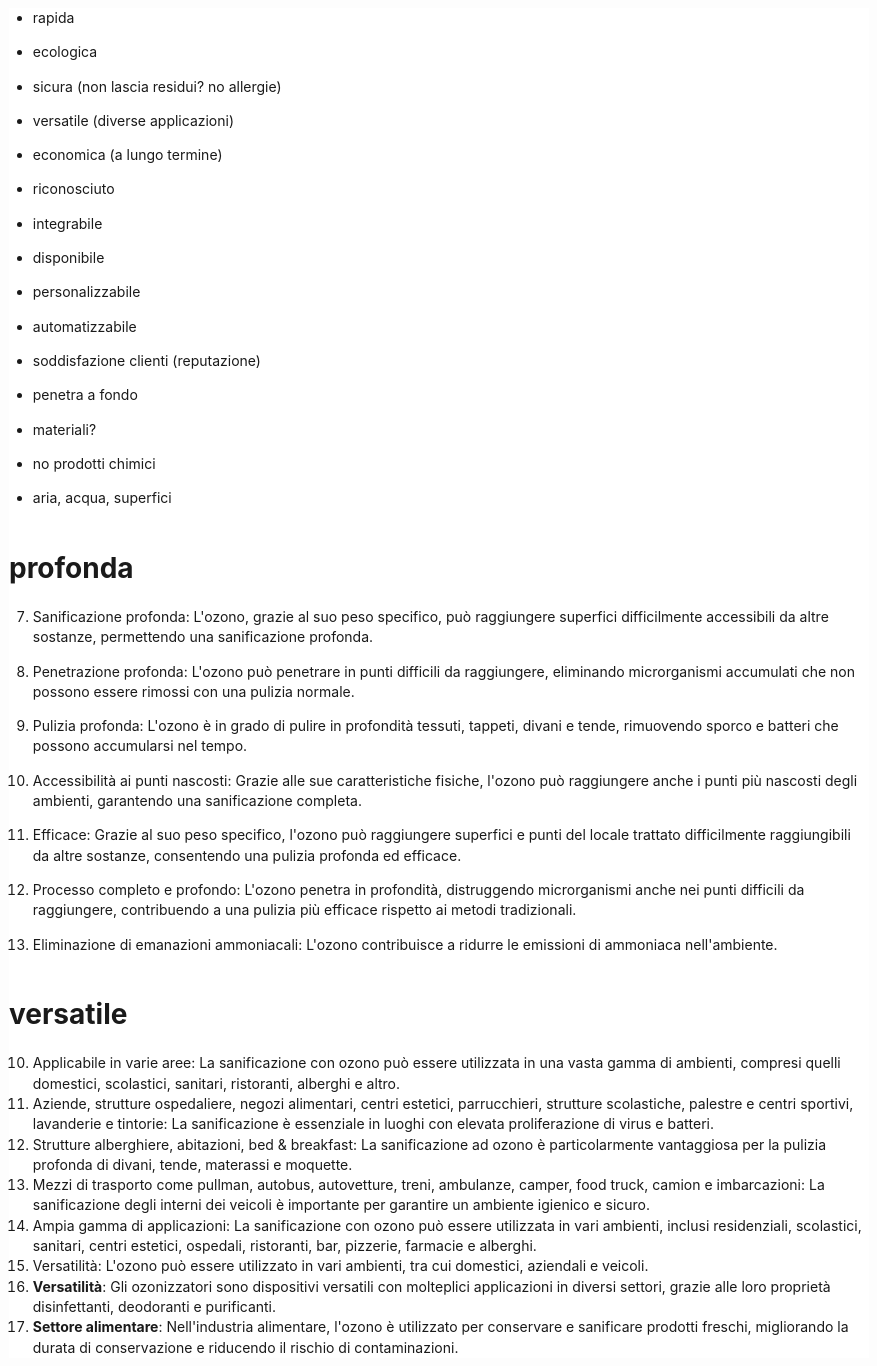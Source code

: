 - rapida
- ecologica
- sicura (non lascia residui? no allergie)
- versatile (diverse applicazioni)
- economica (a lungo termine)
- riconosciuto
- integrabile
- disponibile
- personalizzabile
- automatizzabile
- soddisfazione clienti (reputazione)
- penetra a fondo
- materiali?



- no prodotti chimici
- aria, acqua, superfici





# profonda
7. Sanificazione profonda: L'ozono, grazie al suo peso specifico, può raggiungere superfici difficilmente accessibili da altre sostanze, permettendo una sanificazione profonda.
10. Penetrazione profonda: L'ozono può penetrare in punti difficili da raggiungere, eliminando microrganismi accumulati che non possono essere rimossi con una pulizia normale.
3. Pulizia profonda: L'ozono è in grado di pulire in profondità tessuti, tappeti, divani e tende, rimuovendo sporco e batteri che possono accumularsi nel tempo.
7. Accessibilità ai punti nascosti: Grazie alle sue caratteristiche fisiche, l'ozono può raggiungere anche i punti più nascosti degli ambienti, garantendo una sanificazione completa.
6. Efficace: Grazie al suo peso specifico, l'ozono può raggiungere superfici e punti del locale trattato difficilmente raggiungibili da altre sostanze, consentendo una pulizia profonda ed efficace.
8. Processo completo e profondo: L'ozono penetra in profondità, distruggendo microrganismi anche nei punti difficili da raggiungere, contribuendo a una pulizia più efficace rispetto ai metodi tradizionali.


5. Eliminazione di emanazioni ammoniacali: L'ozono contribuisce a ridurre le emissioni di ammoniaca nell'ambiente.



# versatile
10. Applicabile in varie aree: La sanificazione con ozono può essere utilizzata in una vasta gamma di ambienti, compresi quelli domestici, scolastici, sanitari, ristoranti, alberghi e altro.
3. Aziende, strutture ospedaliere, negozi alimentari, centri estetici, parrucchieri, strutture scolastiche, palestre e centri sportivi, lavanderie e tintorie: La sanificazione è essenziale in luoghi con elevata proliferazione di virus e batteri.
1. Strutture alberghiere, abitazioni, bed & breakfast: La sanificazione ad ozono è particolarmente vantaggiosa per la pulizia profonda di divani, tende, materassi e moquette.
4. Mezzi di trasporto come pullman, autobus, autovetture, treni, ambulanze, camper, food truck, camion e imbarcazioni: La sanificazione degli interni dei veicoli è importante per garantire un ambiente igienico e sicuro.
7. Ampia gamma di applicazioni: La sanificazione con ozono può essere utilizzata in vari ambienti, inclusi residenziali, scolastici, sanitari, centri estetici, ospedali, ristoranti, bar, pizzerie, farmacie e alberghi.
10. Versatilità: L'ozono può essere utilizzato in vari ambienti, tra cui domestici, aziendali e veicoli.
10. **Versatilità**: Gli ozonizzatori sono dispositivi versatili con molteplici applicazioni in diversi settori, grazie alle loro proprietà disinfettanti, deodoranti e purificanti.
5. **Settore alimentare**: Nell'industria alimentare, l'ozono è utilizzato per conservare e sanificare prodotti freschi, migliorando la durata di conservazione e riducendo il rischio di contaminazioni.